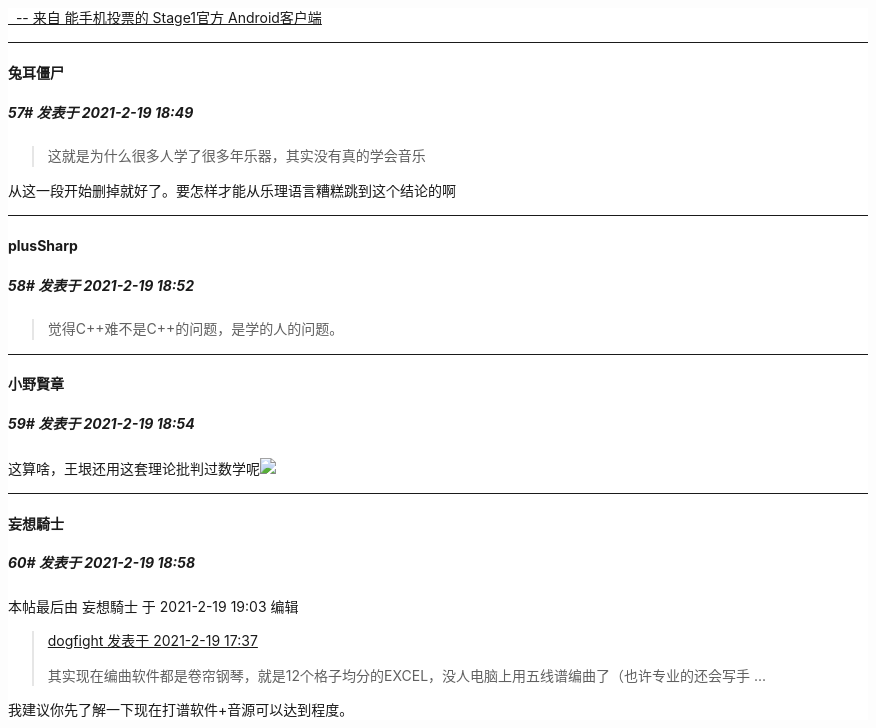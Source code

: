 [  -- 来自 能手机投票的 Stage1官方 Android客户端](https://www.coolapk.com/apk/140634)







*****

####  兔耳僵尸  
##### 57#       发表于 2021-2-19 18:49



<blockquote>这就是为什么很多人学了很多年乐器，其实没有真的学会音乐</blockquote>从这一段开始删掉就好了。要怎样才能从乐理语言糟糕跳到这个结论的啊







*****

####  plusSharp  
##### 58#       发表于 2021-2-19 18:52



<blockquote>觉得C++难不是C++的问题，是学的人的问题。</blockquote>







*****

####  小野賢章  
##### 59#       发表于 2021-2-19 18:54




这算啥，王垠还用这套理论批判过数学呢<img src="https://static.saraba1st.com/image/smiley/face2017/067.png" referrerpolicy="no-referrer">







*****

####  妄想騎士  
##### 60#       发表于 2021-2-19 18:58



 本帖最后由 妄想騎士 于 2021-2-19 19:03 编辑 
<blockquote><a href="httphttps://bbs.saraba1st.com/2b/forum.php?mod=redirect&amp;goto=findpost&amp;pid=50379197&amp;ptid=1988590" target="_blank">dogfight 发表于 2021-2-19 17:37</a>

其实现在编曲软件都是卷帘钢琴，就是12个格子均分的EXCEL，没人电脑上用五线谱编曲了（也许专业的还会写手 ...</blockquote>
我建议你先了解一下现在打谱软件+音源可以达到程度。
